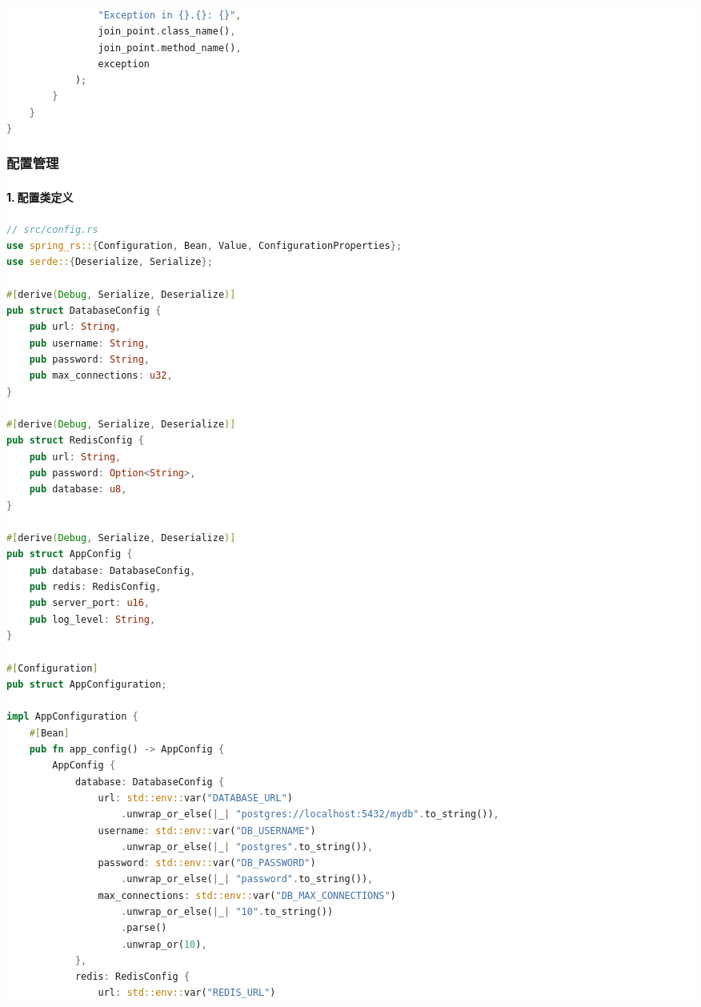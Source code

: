 ```rust
                "Exception in {}.{}: {}",
                join_point.class_name(),
                join_point.method_name(),
                exception
            );
        }
    }
}
```

### 配置管理

#### 1. 配置类定义

```rust
// src/config.rs
use spring_rs::{Configuration, Bean, Value, ConfigurationProperties};
use serde::{Deserialize, Serialize};

#[derive(Debug, Serialize, Deserialize)]
pub struct DatabaseConfig {
    pub url: String,
    pub username: String,
    pub password: String,
    pub max_connections: u32,
}

#[derive(Debug, Serialize, Deserialize)]
pub struct RedisConfig {
    pub url: String,
    pub password: Option<String>,
    pub database: u8,
}

#[derive(Debug, Serialize, Deserialize)]
pub struct AppConfig {
    pub database: DatabaseConfig,
    pub redis: RedisConfig,
    pub server_port: u16,
    pub log_level: String,
}

#[Configuration]
pub struct AppConfiguration;

impl AppConfiguration {
    #[Bean]
    pub fn app_config() -> AppConfig {
        AppConfig {
            database: DatabaseConfig {
                url: std::env::var("DATABASE_URL")
                    .unwrap_or_else(|_| "postgres://localhost:5432/mydb".to_string()),
                username: std::env::var("DB_USERNAME")
                    .unwrap_or_else(|_| "postgres".to_string()),
                password: std::env::var("DB_PASSWORD")
                    .unwrap_or_else(|_| "password".to_string()),
                max_connections: std::env::var("DB_MAX_CONNECTIONS")
                    .unwrap_or_else(|_| "10".to_string())
                    .parse()
                    .unwrap_or(10),
            },
            redis: RedisConfig {
                url: std::env::var("REDIS_URL")
```